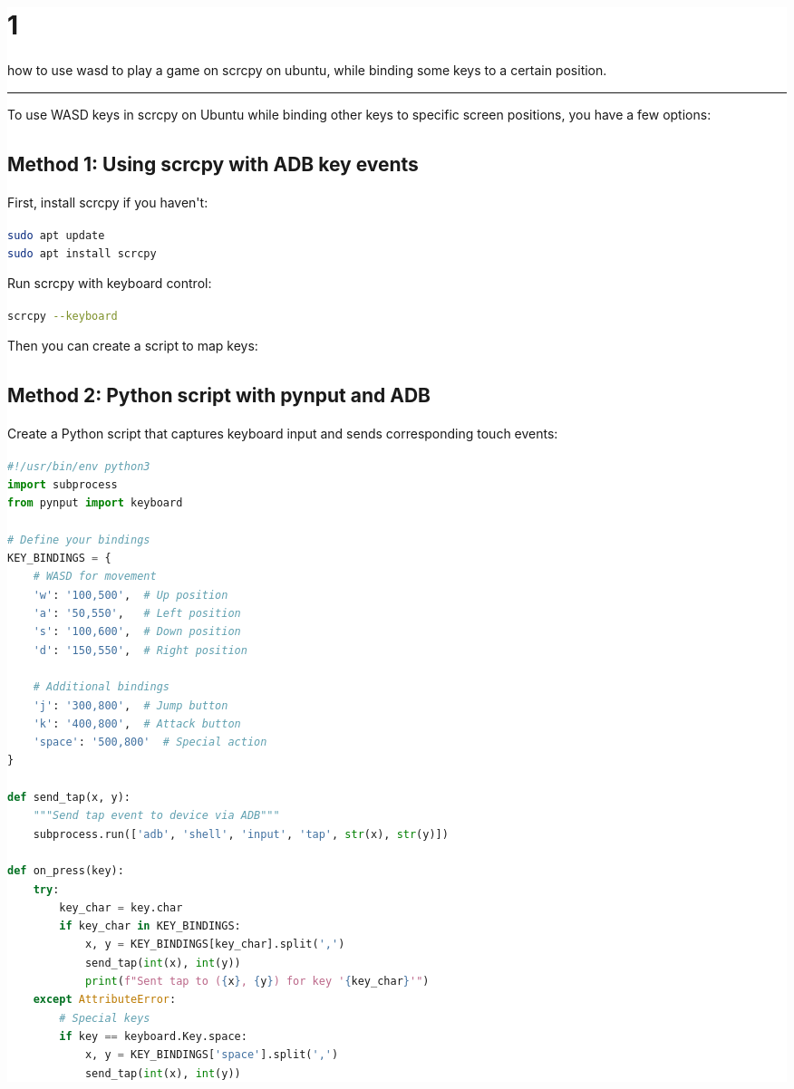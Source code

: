 # 1

how to use wasd to play a game on scrcpy on ubuntu, while binding some keys to a certain position.

---

To use WASD keys in scrcpy on Ubuntu while binding other keys to specific screen positions, you have a few options:

## Method 1: Using scrcpy with ADB key events

First, install scrcpy if you haven't:

```bash
sudo apt update
sudo apt install scrcpy
```

Run scrcpy with keyboard control:

```bash
scrcpy --keyboard
```

Then you can create a script to map keys:

## Method 2: Python script with pynput and ADB

Create a Python script that captures keyboard input and sends corresponding touch events:

```python
#!/usr/bin/env python3
import subprocess
from pynput import keyboard

# Define your bindings
KEY_BINDINGS = {
    # WASD for movement
    'w': '100,500',  # Up position
    'a': '50,550',   # Left position
    's': '100,600',  # Down position
    'd': '150,550',  # Right position

    # Additional bindings
    'j': '300,800',  # Jump button
    'k': '400,800',  # Attack button
    'space': '500,800'  # Special action
}

def send_tap(x, y):
    """Send tap event to device via ADB"""
    subprocess.run(['adb', 'shell', 'input', 'tap', str(x), str(y)])

def on_press(key):
    try:
        key_char = key.char
        if key_char in KEY_BINDINGS:
            x, y = KEY_BINDINGS[key_char].split(',')
            send_tap(int(x), int(y))
            print(f"Sent tap to ({x}, {y}) for key '{key_char}'")
    except AttributeError:
        # Special keys
        if key == keyboard.Key.space:
            x, y = KEY_BINDINGS['space'].split(',')
            send_tap(int(x), int(y))

```